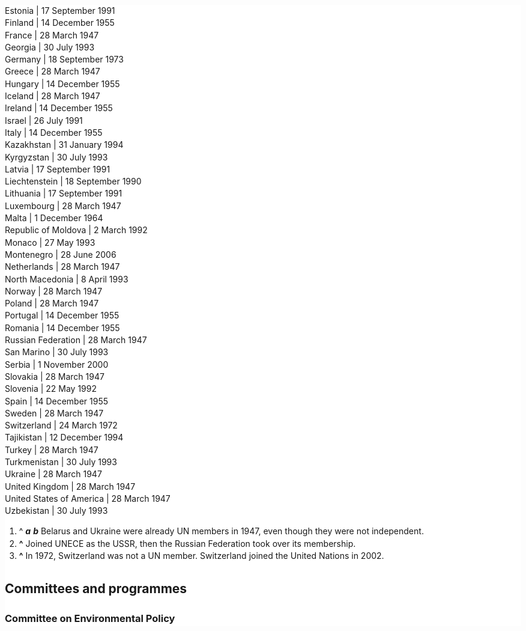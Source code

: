 Estonia | 17 September 1991  
Finland | 14 December 1955  
France | 28 March 1947  
Georgia | 30 July 1993  
Germany | 18 September 1973  
Greece | 28 March 1947  
Hungary | 14 December 1955  
Iceland | 28 March 1947  
Ireland | 14 December 1955  
Israel | 26 July 1991  
Italy | 14 December 1955  
Kazakhstan | 31 January 1994  
Kyrgyzstan | 30 July 1993  
Latvia | 17 September 1991  
Liechtenstein | 18 September 1990  
Lithuania | 17 September 1991  
Luxembourg | 28 March 1947  
Malta | 1 December 1964  
Republic of Moldova | 2 March 1992  
Monaco | 27 May 1993  
Montenegro | 28 June 2006  
Netherlands | 28 March 1947  
North Macedonia | 8 April 1993  
Norway | 28 March 1947  
Poland | 28 March 1947  
Portugal | 14 December 1955  
Romania | 14 December 1955  
Russian Federation | 28 March 1947  
San Marino | 30 July 1993  
Serbia | 1 November 2000  
Slovakia | 28 March 1947  
Slovenia | 22 May 1992  
Spain | 14 December 1955  
Sweden | 28 March 1947  
Switzerland | 24 March 1972  
Tajikistan | 12 December 1994  
Turkey | 28 March 1947  
Turkmenistan | 30 July 1993  
Ukraine | 28 March 1947  
United Kingdom | 28 March 1947  
United States of America | 28 March 1947  
Uzbekistan | 30 July 1993  
  
  1. ^ _**a**_ _**b**_ Belarus and Ukraine were already UN members in 1947, even though they were not independent.
  2. **^** Joined UNECE as the USSR, then the Russian Federation took over its membership.
  3. **^** In 1972, Switzerland was not a UN member. Switzerland joined the United Nations in 2002.

## Committees and programmes

### Committee on Environmental Policy
